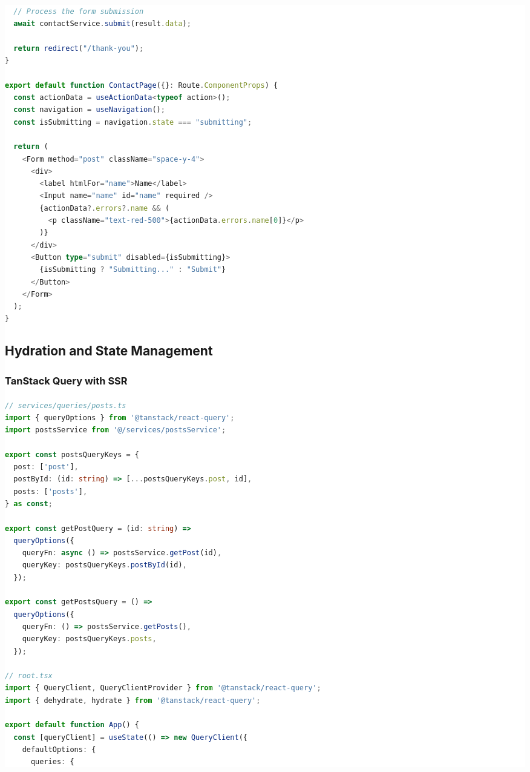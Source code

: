 ```typescript
  // Process the form submission
  await contactService.submit(result.data);

  return redirect("/thank-you");
}

export default function ContactPage({}: Route.ComponentProps) {
  const actionData = useActionData<typeof action>();
  const navigation = useNavigation();
  const isSubmitting = navigation.state === "submitting";

  return (
    <Form method="post" className="space-y-4">
      <div>
        <label htmlFor="name">Name</label>
        <Input name="name" id="name" required />
        {actionData?.errors?.name && (
          <p className="text-red-500">{actionData.errors.name[0]}</p>
        )}
      </div>
      <Button type="submit" disabled={isSubmitting}>
        {isSubmitting ? "Submitting..." : "Submit"}
      </Button>
    </Form>
  );
}
```

## Hydration and State Management

### TanStack Query with SSR

```typescript
// services/queries/posts.ts
import { queryOptions } from '@tanstack/react-query';
import postsService from '@/services/postsService';

export const postsQueryKeys = {
  post: ['post'],
  postById: (id: string) => [...postsQueryKeys.post, id],
  posts: ['posts'],
} as const;

export const getPostQuery = (id: string) =>
  queryOptions({
    queryFn: async () => postsService.getPost(id),
    queryKey: postsQueryKeys.postById(id),
  });

export const getPostsQuery = () =>
  queryOptions({
    queryFn: () => postsService.getPosts(),
    queryKey: postsQueryKeys.posts,
  });

// root.tsx
import { QueryClient, QueryClientProvider } from '@tanstack/react-query';
import { dehydrate, hydrate } from '@tanstack/react-query';

export default function App() {
  const [queryClient] = useState(() => new QueryClient({
    defaultOptions: {
      queries: {
```